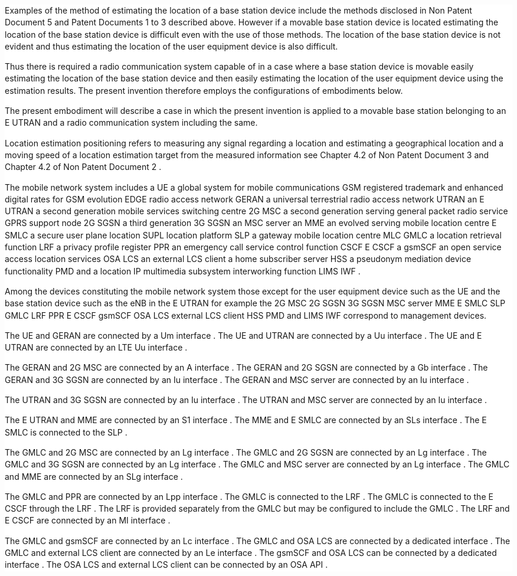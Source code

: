 Examples of the method of estimating the location of a base station device include the methods disclosed in Non Patent Document 5 and Patent Documents 1 to 3 described above. However if a movable base station device is located estimating the location of the base station device is difficult even with the use of those methods. The location of the base station device is not evident and thus estimating the location of the user equipment device is also difficult.

Thus there is required a radio communication system capable of in a case where a base station device is movable easily estimating the location of the base station device and then easily estimating the location of the user equipment device using the estimation results. The present invention therefore employs the configurations of embodiments below.

The present embodiment will describe a case in which the present invention is applied to a movable base station belonging to an E UTRAN and a radio communication system including the same.

Location estimation positioning refers to measuring any signal regarding a location and estimating a geographical location and a moving speed of a location estimation target from the measured information see Chapter 4.2 of Non Patent Document 3 and Chapter 4.2 of Non Patent Document 2 .

The mobile network system includes a UE a global system for mobile communications GSM registered trademark and enhanced digital rates for GSM evolution EDGE radio access network GERAN a universal terrestrial radio access network UTRAN an E UTRAN a second generation mobile services switching centre 2G MSC a second generation serving general packet radio service GPRS support node 2G SGSN a third generation 3G SGSN an MSC server an MME an evolved serving mobile location centre E SMLC a secure user plane location SUPL location platform SLP a gateway mobile location centre MLC GMLC a location retrieval function LRF a privacy profile register PPR an emergency call service control function CSCF E CSCF a gsmSCF an open service access location services OSA LCS an external LCS client a home subscriber server HSS a pseudonym mediation device functionality PMD and a location IP multimedia subsystem interworking function LIMS IWF .

Among the devices constituting the mobile network system those except for the user equipment device such as the UE and the base station device such as the eNB in the E UTRAN for example the 2G MSC 2G SGSN 3G SGSN MSC server MME E SMLC SLP GMLC LRF PPR E CSCF gsmSCF OSA LCS external LCS client HSS PMD and LIMS IWF correspond to management devices.

The UE and GERAN are connected by a Um interface . The UE and UTRAN are connected by a Uu interface . The UE and E UTRAN are connected by an LTE Uu interface .

The GERAN and 2G MSC are connected by an A interface . The GERAN and 2G SGSN are connected by a Gb interface . The GERAN and 3G SGSN are connected by an Iu interface . The GERAN and MSC server are connected by an Iu interface .

The UTRAN and 3G SGSN are connected by an Iu interface . The UTRAN and MSC server are connected by an Iu interface .

The E UTRAN and MME are connected by an S1 interface . The MME and E SMLC are connected by an SLs interface . The E SMLC is connected to the SLP .

The GMLC and 2G MSC are connected by an Lg interface . The GMLC and 2G SGSN are connected by an Lg interface . The GMLC and 3G SGSN are connected by an Lg interface . The GMLC and MSC server are connected by an Lg interface . The GMLC and MME are connected by an SLg interface .

The GMLC and PPR are connected by an Lpp interface . The GMLC is connected to the LRF . The GMLC is connected to the E CSCF through the LRF . The LRF is provided separately from the GMLC but may be configured to include the GMLC . The LRF and E CSCF are connected by an MI interface .

The GMLC and gsmSCF are connected by an Lc interface . The GMLC and OSA LCS are connected by a dedicated interface . The GMLC and external LCS client are connected by an Le interface . The gsmSCF and OSA LCS can be connected by a dedicated interface . The OSA LCS and external LCS client can be connected by an OSA API .
